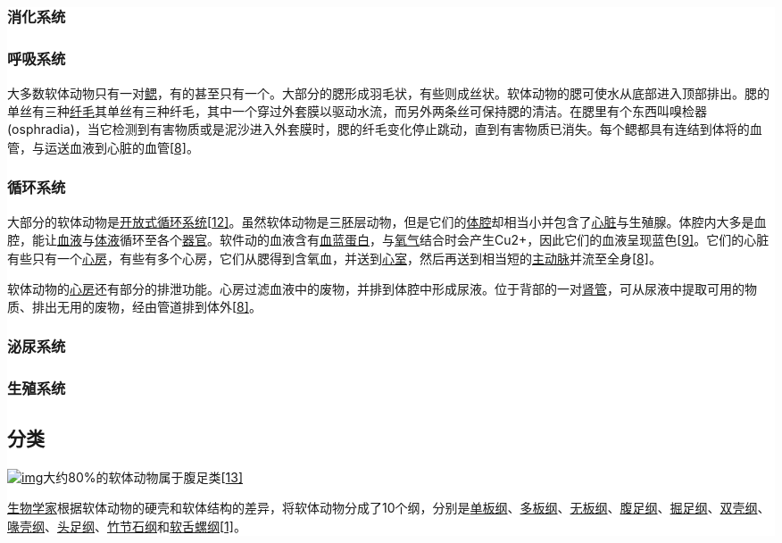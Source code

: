 ### 消化系统

### 呼吸系统

大多数软体动物只有一对[鳃](https://zh.wikipedia.org/wiki/%E9%B0%93)，有的甚至只有一个。大部分的腮形成羽毛状，有些则成丝状。软体动物的腮可使水从底部进入顶部排出。腮的单丝有三种[纤毛](https://zh.wikipedia.org/wiki/%E7%BA%96%E6%AF%9B)其单丝有三种纤毛，其中一个穿过外套膜以驱动水流，而另外两条丝可保持腮的清洁。在腮里有个东西叫嗅检器(osphradia)，当它检测到有害物质或是泥沙进入外套膜时，腮的纤毛变化停止跳动，直到有害物质已消失。每个鳃都具有连结到体将的血管，与运送血液到心脏的血管[[8\]](https://zh.wikipedia.org/wiki/%E8%BD%AF%E4%BD%93%E5%8A%A8%E7%89%A9#cite_note-RuppertFoxBarnes2004MolluscaGen-8)。

### 循环系统

大部分的软体动物是[开放式循环系统](https://zh.wikipedia.org/w/index.php?title=%E9%96%8B%E6%94%BE%E5%BC%8F%E5%BE%AA%E7%92%B0%E7%B3%BB%E7%B5%B1&action=edit&redlink=1)[[12\]](https://zh.wikipedia.org/wiki/%E8%BD%AF%E4%BD%93%E5%8A%A8%E7%89%A9#cite_note-12)。虽然软体动物是三胚层动物，但是它们的[体腔](https://zh.wikipedia.org/wiki/%E4%BD%93%E8%85%94)却相当小并包含了[心脏](https://zh.wikipedia.org/wiki/%E5%BF%83%E8%87%9F)与生殖腺。体腔内大多是血腔，能让[血液](https://zh.wikipedia.org/wiki/%E8%A1%80%E6%B6%B2)与[体液](https://zh.wikipedia.org/wiki/%E9%AB%94%E6%B6%B2)循环至各个[器官](https://zh.wikipedia.org/wiki/%E5%99%A8%E5%AE%98)。软件动的血液含有[血蓝蛋白](https://zh.wikipedia.org/wiki/%E8%A1%80%E8%93%9D%E8%9B%8B%E7%99%BD)，与[氧气](https://zh.wikipedia.org/wiki/%E6%B0%A7%E6%B0%A3)结合时会产生Cu2+，因此它们的血液呈现蓝色[[9\]](https://zh.wikipedia.org/wiki/%E8%BD%AF%E4%BD%93%E5%8A%A8%E7%89%A9#cite_note-Handbook-9)。它们的心脏有些只有一个[心房](https://zh.wikipedia.org/wiki/%E5%BF%83%E6%88%BF)，有些有多个心房，它们从腮得到含氧血，并送到[心室](https://zh.wikipedia.org/wiki/%E5%BF%83%E5%AE%A4)，然后再送到相当短的[主动脉](https://zh.wikipedia.org/wiki/%E4%B8%BB%E5%8B%95%E8%84%88)并流至全身[[8\]](https://zh.wikipedia.org/wiki/%E8%BD%AF%E4%BD%93%E5%8A%A8%E7%89%A9#cite_note-RuppertFoxBarnes2004MolluscaGen-8)。

软体动物的[心房](https://zh.wikipedia.org/wiki/%E5%BF%83%E6%88%BF)还有部分的排泄功能。心房过滤血液中的废物，并排到体腔中形成尿液。位于背部的一对[肾管](https://zh.wikipedia.org/wiki/%E8%85%8E%E7%AE%A1)，可从尿液中提取可用的物质、排出无用的废物，经由管道排到体外[[8\]](https://zh.wikipedia.org/wiki/%E8%BD%AF%E4%BD%93%E5%8A%A8%E7%89%A9#cite_note-RuppertFoxBarnes2004MolluscaGen-8)。

### 泌尿系统

### 生殖系统

## 分类

[![img](https://upload.wikimedia.org/wikipedia/commons/thumb/5/5c/Cypraea_chinensis_with_partially_extended_mantle.jpg/220px-Cypraea_chinensis_with_partially_extended_mantle.jpg)](https://zh.wikipedia.org/wiki/File:Cypraea_chinensis_with_partially_extended_mantle.jpg)大约80%的软体动物属于腹足类[[13\]](https://zh.wikipedia.org/wiki/%E8%BD%AF%E4%BD%93%E5%8A%A8%E7%89%A9#cite_note-PonderWinstonLindberg-13)

[生物学家](https://zh.wikipedia.org/wiki/%E7%94%9F%E7%89%A9%E5%AD%A6%E5%AE%B6)根据软体动物的硬壳和软体结构的差异，将软体动物分成了10个纲，分别是[单板纲](https://zh.wikipedia.org/wiki/%E5%8D%95%E6%9D%BF%E7%BA%B2)、[多板纲](https://zh.wikipedia.org/wiki/%E5%A4%9A%E6%9D%BF%E7%BA%B2)、[无板纲](https://zh.wikipedia.org/wiki/%E6%97%A0%E6%9D%BF%E7%BA%B2)、[腹足纲](https://zh.wikipedia.org/wiki/%E8%85%B9%E8%B6%B3%E7%BA%B2)、[掘足纲](https://zh.wikipedia.org/wiki/%E6%8E%98%E8%B6%B3%E7%BA%B2)、[双壳纲](https://zh.wikipedia.org/wiki/%E5%8F%8C%E5%A3%B3%E7%BA%B2)、[喙壳纲](https://zh.wikipedia.org/wiki/%E5%96%99%E5%A3%B3%E7%BA%B2)、[头足纲](https://zh.wikipedia.org/wiki/%E5%A4%B4%E8%B6%B3%E7%BA%B2)、[竹节石纲](https://zh.wikipedia.org/wiki/%E7%AB%B9%E8%8A%82%E7%9F%B3%E7%BA%B2)和[软舌螺纲](https://zh.wikipedia.org/wiki/%E8%BD%AF%E8%88%8C%E8%9E%BA%E7%BA%B2)[[1\]](https://zh.wikipedia.org/wiki/%E8%BD%AF%E4%BD%93%E5%8A%A8%E7%89%A9#cite_note-bbb-1)。
